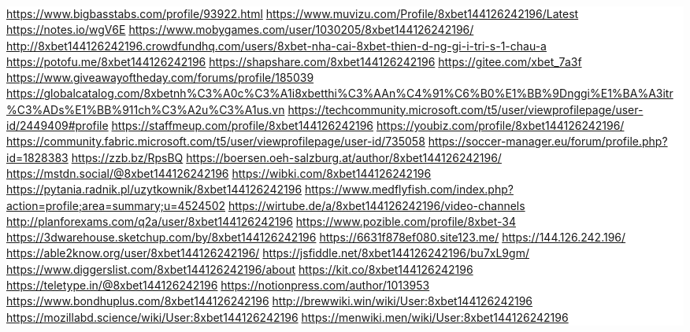 <a href="https://www.bigbasstabs.com/profile/93922.html">https://www.bigbasstabs.com/profile/93922.html</a>
<a href="https://www.muvizu.com/Profile/8xbet144126242196/Latest">https://www.muvizu.com/Profile/8xbet144126242196/Latest</a>
<a href="https://notes.io/wgV6E">https://notes.io/wgV6E</a>
<a href="https://www.mobygames.com/user/1030205/8xbet144126242196/">https://www.mobygames.com/user/1030205/8xbet144126242196/</a>
<a href="http://8xbet144126242196.crowdfundhq.com/users/8xbet-nha-cai-8xbet-thien-d-ng-gi-i-tri-s-1-chau-a">http://8xbet144126242196.crowdfundhq.com/users/8xbet-nha-cai-8xbet-thien-d-ng-gi-i-tri-s-1-chau-a</a>
<a href="https://potofu.me/8xbet144126242196">https://potofu.me/8xbet144126242196</a>
<a href="https://shapshare.com/8xbet144126242196">https://shapshare.com/8xbet144126242196</a>
<a href="https://gitee.com/xbet_7a3f">https://gitee.com/xbet_7a3f</a>
<a href="https://www.giveawayoftheday.com/forums/profile/185039">https://www.giveawayoftheday.com/forums/profile/185039</a>
<a href="https://globalcatalog.com/8xbetnh%C3%A0c%C3%A1i8xbetthi%C3%AAn%C4%91%C6%B0%E1%BB%9Dnggi%E1%BA%A3itr%C3%ADs%E1%BB%911ch%C3%A2u%C3%A1us.vn">https://globalcatalog.com/8xbetnh%C3%A0c%C3%A1i8xbetthi%C3%AAn%C4%91%C6%B0%E1%BB%9Dnggi%E1%BA%A3itr%C3%ADs%E1%BB%911ch%C3%A2u%C3%A1us.vn</a>
<a href="https://techcommunity.microsoft.com/t5/user/viewprofilepage/user-id/2449409#profile">https://techcommunity.microsoft.com/t5/user/viewprofilepage/user-id/2449409#profile</a>
<a href="https://staffmeup.com/profile/8xbet144126242196">https://staffmeup.com/profile/8xbet144126242196</a>
<a href="https://youbiz.com/profile/8xbet144126242196/">https://youbiz.com/profile/8xbet144126242196/</a>
<a href="https://community.fabric.microsoft.com/t5/user/viewprofilepage/user-id/735058">https://community.fabric.microsoft.com/t5/user/viewprofilepage/user-id/735058</a>
<a href="https://soccer-manager.eu/forum/profile.php?id=1828383">https://soccer-manager.eu/forum/profile.php?id=1828383</a>
<a href="https://zzb.bz/RpsBQ">https://zzb.bz/RpsBQ</a>
<a href="https://boersen.oeh-salzburg.at/author/8xbet144126242196/">https://boersen.oeh-salzburg.at/author/8xbet144126242196/</a>
<a href="https://mstdn.social/@8xbet144126242196">https://mstdn.social/@8xbet144126242196</a>
<a href="https://wibki.com/8xbet144126242196">https://wibki.com/8xbet144126242196</a>
<a href="https://pytania.radnik.pl/uzytkownik/8xbet144126242196">https://pytania.radnik.pl/uzytkownik/8xbet144126242196</a>
<a href="https://www.medflyfish.com/index.php?action=profile;area=summary;u=4524502">https://www.medflyfish.com/index.php?action=profile;area=summary;u=4524502</a>
<a href="https://wirtube.de/a/8xbet144126242196/video-channels">https://wirtube.de/a/8xbet144126242196/video-channels</a>
<a href="http://planforexams.com/q2a/user/8xbet144126242196">http://planforexams.com/q2a/user/8xbet144126242196</a>
<a href="https://www.pozible.com/profile/8xbet-34">https://www.pozible.com/profile/8xbet-34</a>
<a href="https://3dwarehouse.sketchup.com/by/8xbet144126242196">https://3dwarehouse.sketchup.com/by/8xbet144126242196</a>
<a href="https://6631f878ef080.site123.me/">https://6631f878ef080.site123.me/</a>
<a href="https://144.126.242.196/">https://144.126.242.196/</a>
<a href="https://able2know.org/user/8xbet144126242196/">https://able2know.org/user/8xbet144126242196/</a>
<a href="https://jsfiddle.net/8xbet144126242196/bu7xL9gm/">https://jsfiddle.net/8xbet144126242196/bu7xL9gm/</a>
<a href="https://www.diggerslist.com/8xbet144126242196/about">https://www.diggerslist.com/8xbet144126242196/about</a>
<a href="https://kit.co/8xbet144126242196">https://kit.co/8xbet144126242196</a>
<a href="https://teletype.in/@8xbet144126242196">https://teletype.in/@8xbet144126242196</a>
<a href="https://notionpress.com/author/1013953">https://notionpress.com/author/1013953</a>
<a href="https://www.bondhuplus.com/8xbet144126242196">https://www.bondhuplus.com/8xbet144126242196</a>
<a href="http://brewwiki.win/wiki/User:8xbet144126242196">http://brewwiki.win/wiki/User:8xbet144126242196</a>
<a href="https://mozillabd.science/wiki/User:8xbet144126242196">https://mozillabd.science/wiki/User:8xbet144126242196</a>
<a href="https://menwiki.men/wiki/User:8xbet144126242196">https://menwiki.men/wiki/User:8xbet144126242196</a>